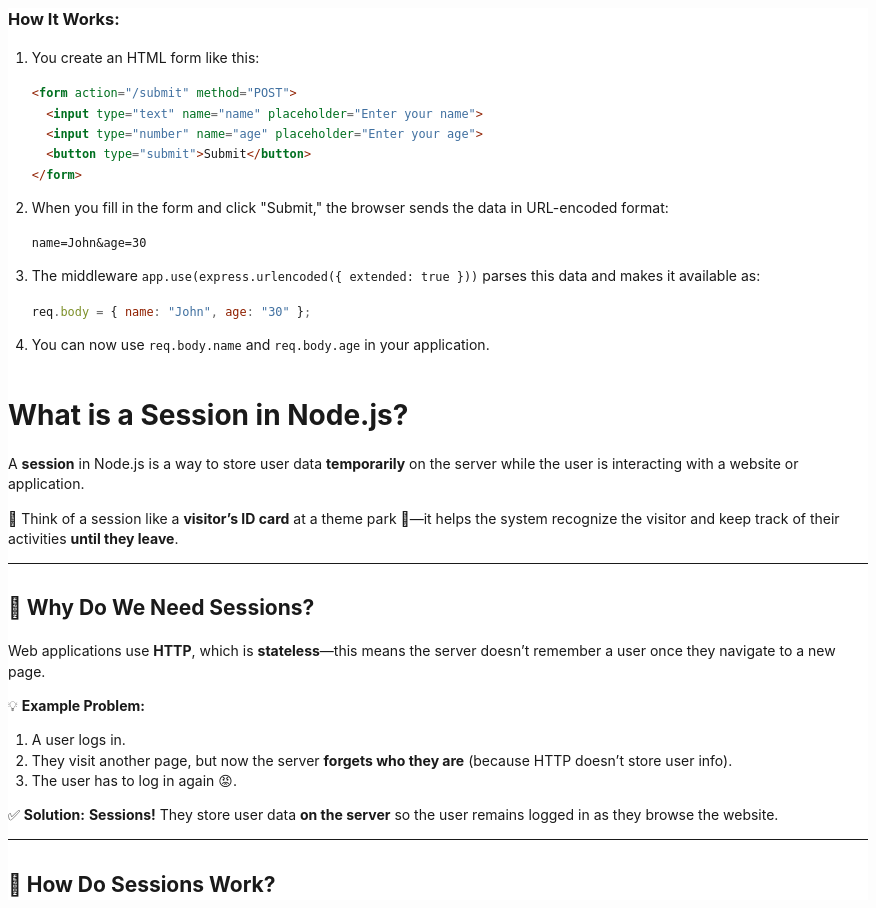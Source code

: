 ### How It Works:

1. You create an HTML form like this:
    
    ```html
    <form action="/submit" method="POST">
      <input type="text" name="name" placeholder="Enter your name">
      <input type="number" name="age" placeholder="Enter your age">
      <button type="submit">Submit</button>
    </form>
    ```
    
2. When you fill in the form and click "Submit," the browser sends the data in URL-encoded format:
    
    ```
    name=John&age=30
    ```
    
3. The middleware `app.use(express.urlencoded({ extended: true }))` parses this data and makes it available as:
    
    ```javascript
    req.body = { name: "John", age: "30" };
    ```
    
4. You can now use `req.body.name` and `req.body.age` in your application.


#  What is a Session in Node.js? 

A **session** in Node.js is a way to store user data **temporarily** on the server while the user is interacting with a website or application.

🔹 Think of a session like a **visitor’s ID card** at a theme park 🎡—it helps the system recognize the visitor and keep track of their activities **until they leave**.

---

## **📌 Why Do We Need Sessions?**

Web applications use **HTTP**, which is **stateless**—this means the server doesn’t remember a user once they navigate to a new page.

💡 **Example Problem:**

1. A user logs in.
2. They visit another page, but now the server **forgets who they are** (because HTTP doesn’t store user info).
3. The user has to log in again 😡.

✅ **Solution:** **Sessions!** They store user data **on the server** so the user remains logged in as they browse the website.

---

## **📌 How Do Sessions Work?**
